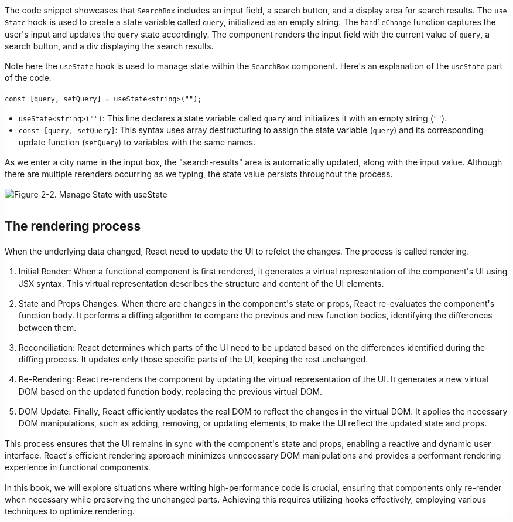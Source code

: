 The code snippet showcases that `SearchBox` includes an input field, a search button, and a display area for search results. The `useState` hook is used to create a state variable called `query`, initialized as an empty string. The `handleChange` function captures the user's input and updates the `query` state accordingly. The component renders the input field with the current value of `query`, a search button, and a div displaying the search results.

Note here the `useState` hook is used to manage state within the `SearchBox` component. Here's an explanation of the `useState` part of the code:

```tsx
const [query, setQuery] = useState<string>("");
```

- `useState<string>("")`: This line declares a state variable called `query` and initializes it with an empty string (`""`).
- `const [query, setQuery]`: This syntax uses array destructuring to assign the state variable (`query`) and its corresponding update function (`setQuery`) to variables with the same names.

As we enter a city name in the input box, the "search-results" area is automatically updated, along with the input value. Although there are multiple rerenders occurring as we typing, the state value persists throughout the process.

![Figure 2-2. Manage State with useState](images/state-in-react.png)

## The rendering process 

When the underlying data changed, React need to update the UI to refelct the changes. The process is called rendering.

1. Initial Render: When a functional component is first rendered, it generates a virtual representation of the component's UI using JSX syntax. This virtual representation describes the structure and content of the UI elements.

2. State and Props Changes: When there are changes in the component's state or props, React re-evaluates the component's function body. It performs a diffing algorithm to compare the previous and new function bodies, identifying the differences between them.

3. Reconciliation: React determines which parts of the UI need to be updated based on the differences identified during the diffing process. It updates only those specific parts of the UI, keeping the rest unchanged.

4. Re-Rendering: React re-renders the component by updating the virtual representation of the UI. It generates a new virtual DOM based on the updated function body, replacing the previous virtual DOM.

5. DOM Update: Finally, React efficiently updates the real DOM to reflect the changes in the virtual DOM. It applies the necessary DOM manipulations, such as adding, removing, or updating elements, to make the UI reflect the updated state and props.

This process ensures that the UI remains in sync with the component's state and props, enabling a reactive and dynamic user interface. React's efficient rendering approach minimizes unnecessary DOM manipulations and provides a performant rendering experience in functional components.

In this book, we will explore situations where writing high-performance code is crucial, ensuring that components only re-render when necessary while preserving the unchanged parts. Achieving this requires utilizing hooks effectively, employing various techniques to optimize rendering.
